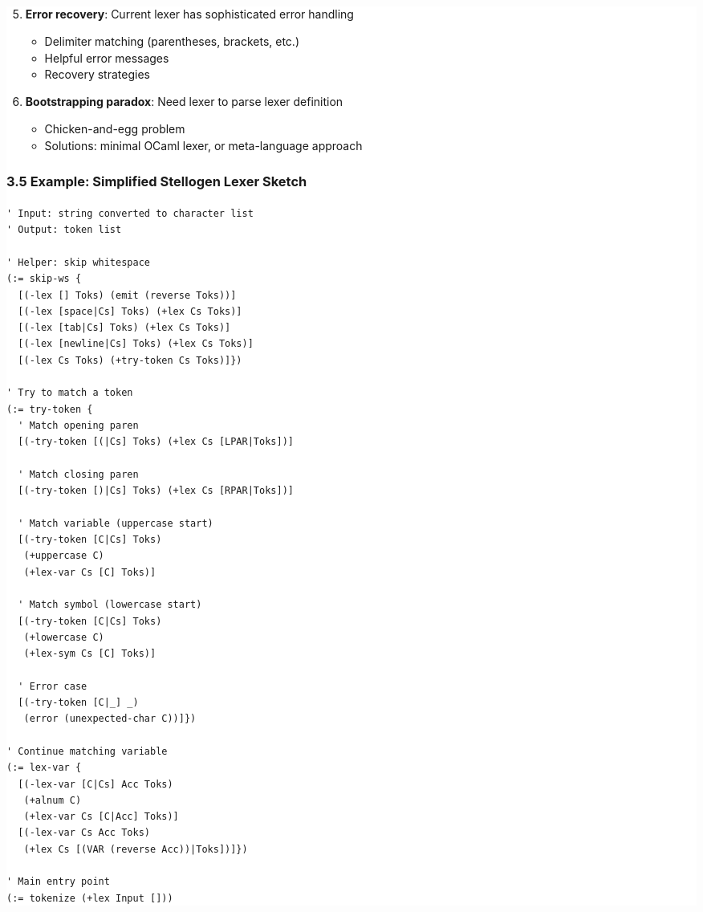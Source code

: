 5. **Error recovery**: Current lexer has sophisticated error handling
   - Delimiter matching (parentheses, brackets, etc.)
   - Helpful error messages
   - Recovery strategies

6. **Bootstrapping paradox**: Need lexer to parse lexer definition
   - Chicken-and-egg problem
   - Solutions: minimal OCaml lexer, or meta-language approach

### 3.5 Example: Simplified Stellogen Lexer Sketch

```stellogen
' Input: string converted to character list
' Output: token list

' Helper: skip whitespace
(:= skip-ws {
  [(-lex [] Toks) (emit (reverse Toks))]
  [(-lex [space|Cs] Toks) (+lex Cs Toks)]
  [(-lex [tab|Cs] Toks) (+lex Cs Toks)]
  [(-lex [newline|Cs] Toks) (+lex Cs Toks)]
  [(-lex Cs Toks) (+try-token Cs Toks)]})

' Try to match a token
(:= try-token {
  ' Match opening paren
  [(-try-token [(|Cs] Toks) (+lex Cs [LPAR|Toks])]

  ' Match closing paren
  [(-try-token [)|Cs] Toks) (+lex Cs [RPAR|Toks])]

  ' Match variable (uppercase start)
  [(-try-token [C|Cs] Toks)
   (+uppercase C)
   (+lex-var Cs [C] Toks)]

  ' Match symbol (lowercase start)
  [(-try-token [C|Cs] Toks)
   (+lowercase C)
   (+lex-sym Cs [C] Toks)]

  ' Error case
  [(-try-token [C|_] _)
   (error (unexpected-char C))]})

' Continue matching variable
(:= lex-var {
  [(-lex-var [C|Cs] Acc Toks)
   (+alnum C)
   (+lex-var Cs [C|Acc] Toks)]
  [(-lex-var Cs Acc Toks)
   (+lex Cs [(VAR (reverse Acc))|Toks])]})

' Main entry point
(:= tokenize (+lex Input []))
```
